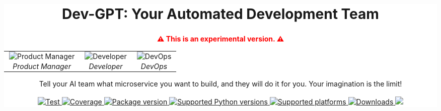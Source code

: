 <h1 align="center">
Dev-GPT: Your Automated Development Team
</h1>

<p align="center" style="color: red; font-weight: bold;">
⚠️ This is an experimental version. ⚠️
</p>

<div align="center">
<table>
  <tr>
    <td align="center" style="padding: 0 10px;">
      <img src="res/team/product.png" alt="Product Manager" width="130" /><br>
      <em>Product Manager</em>
    </td>
    <td align="center" style="padding: 0 10px;">
      <img src="res/team/engineer.png" alt="Developer" width="130" /><br>
      <em>Developer</em>
    </td>
    <td align="center" style="padding: 0 10px;">
      <img src="res/team/dev-ops.png" alt="DevOps" width="130" /><br>
      <em>DevOps</em>
    </td>
  </tr>
</table>
</div>

<p align="center">
Tell your AI team what microservice you want to build, and they will do it for you.
Your imagination is the limit!
</p>

<p align="center">
<a href="https://github.com/tiangolo/fastapi/actions?query=workflow%3ATest+event%3Apush+branch%3Amaster" target="_blank">
    <img src="https://github.com/tiangolo/fastapi/workflows/Test/badge.svg?event=push&branch=master" alt="Test">
</a>
<a href="https://coverage-badge.samuelcolvin.workers.dev/redirect/tiangolo/fastapi" target="_blank">
    <img src="https://coverage-badge.samuelcolvin.workers.dev/tiangolo/fastapi.svg" alt="Coverage">
</a>
<a href="https://pypi.org/project/dev-gpt" target="_blank">
    <img src="https://img.shields.io/pypi/v/dev-gpt?color=%2334D058&label=pypi%20package" alt="Package version">
</a>
<a href="https://pypi.org/project/dev-gpt" target="_blank">
    <img src="https://img.shields.io/pypi/pyversions/dev-gpt.svg?color=%2334D058" alt="Supported Python versions">
</a>
<a href="https://github.com/tiangolo/dev-gpt/actions?query=workflow%3ATest+event%3Apush+branch%3Amaster" target="_blank">
    <img src="https://img.shields.io/badge/platform-mac%20%7C%20linux%20%7C%20windows-blue" alt="Supported platforms">
</a>
<a href="https://pypistats.org/packages/dev-gpt" target="_blank">
    <img src="https://img.shields.io/pypi/dm/dev-gpt?color=%2334D058&label=pypi%20downloads" alt="Downloads">
</a>
<a href="https://discord.jina.ai"><img src="https://img.shields.io/discord/1106542220112302130?logo=discord&logoColor=white&style=flat-square"></a>
